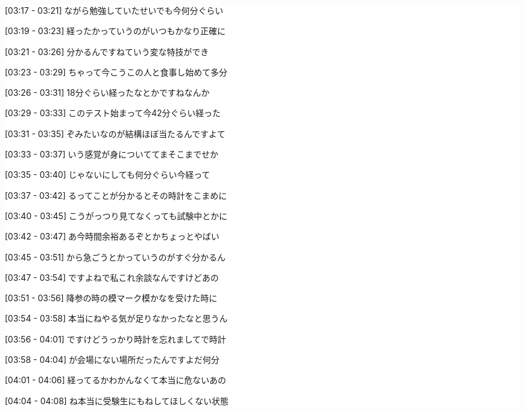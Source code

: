 [03:17 - 03:21]
ながら勉強していたせいでも今何分ぐらい

[03:19 - 03:23]
経ったかっていうのがいつもかなり正確に

[03:21 - 03:26]
分かるんですねていう変な特技ができ

[03:23 - 03:29]
ちゃって今こうこの人と食事し始めて多分

[03:26 - 03:31]
18分ぐらい経ったなとかですねなんか

[03:29 - 03:33]
このテスト始まって今42分ぐらい経った

[03:31 - 03:35]
ぞみたいなのが結構ほぼ当たるんですよて

[03:33 - 03:37]
いう感覚が身についててまそこまでせか

[03:35 - 03:40]
じゃないにしても何分ぐらい今経って

[03:37 - 03:42]
るってことが分かるとその時計をこまめに

[03:40 - 03:45]
こうがっつり見てなくっても試験中とかに

[03:42 - 03:47]
あ今時間余裕あるぞとかちょっとやばい

[03:45 - 03:51]
から急ごうとかっていうのがすぐ分かるん

[03:47 - 03:54]
ですよねで私これ余談なんですけどあの

[03:51 - 03:56]
降参の時の模マーク模かなを受けた時に

[03:54 - 03:58]
本当にねやる気が足りなかったなと思うん

[03:56 - 04:01]
ですけどうっかり時計を忘れましてで時計

[03:58 - 04:04]
が会場にない場所だったんですよだ何分

[04:01 - 04:06]
経ってるかわかんなくて本当に危ないあの

[04:04 - 04:08]
ね本当に受験生にもねしてほしくない状態
